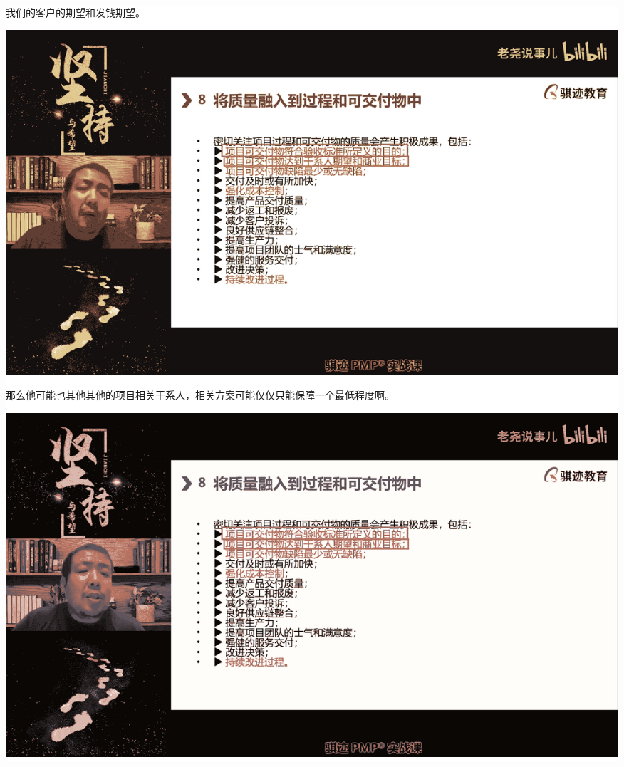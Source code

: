 我们的客户的期望和发钱期望。

![](img/27a3ee9275db56232205bd79afbe92d9_36.png)

那么他可能也其他其他的项目相关干系人，相关方案可能仅仅只能保障一个最低程度啊。

![](img/27a3ee9275db56232205bd79afbe92d9_38.png)
